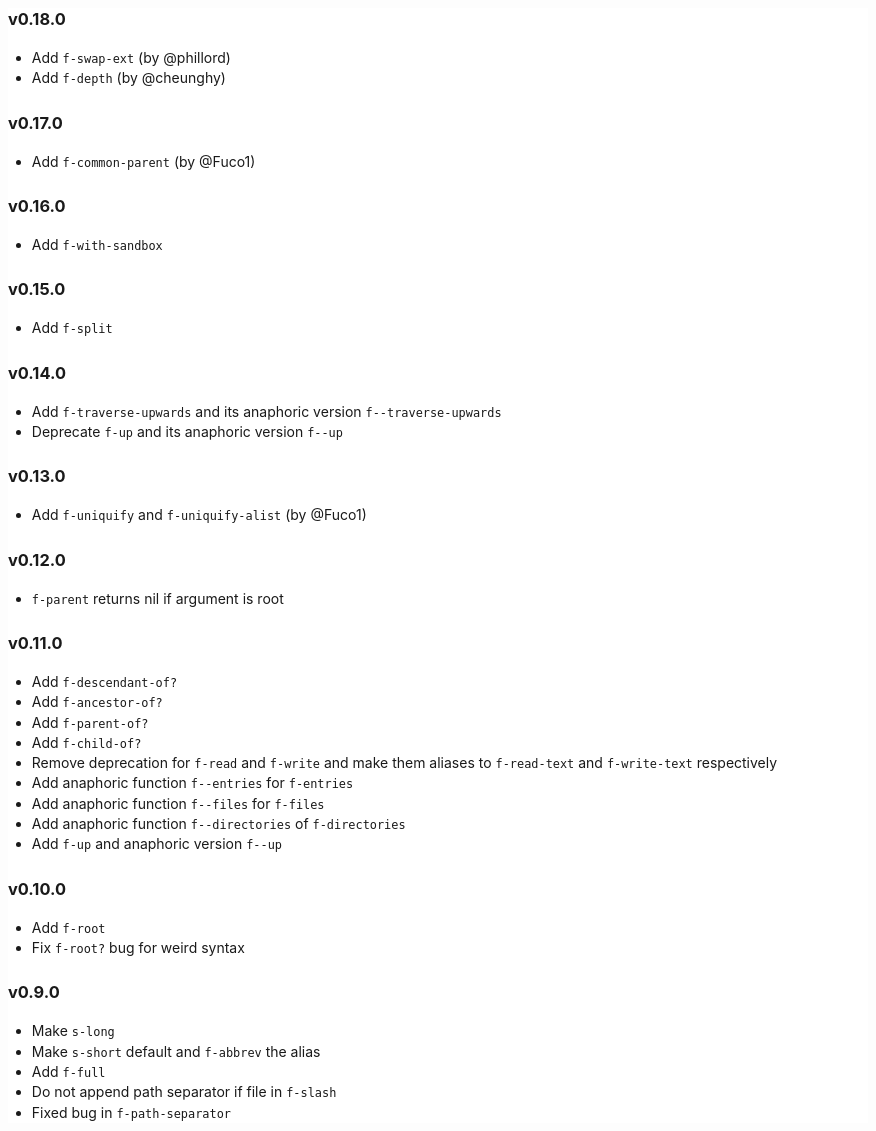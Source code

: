### v0.18.0

* Add `f-swap-ext` (by @phillord)
* Add `f-depth` (by @cheunghy)

### v0.17.0

* Add `f-common-parent` (by @Fuco1)

### v0.16.0

* Add `f-with-sandbox`

### v0.15.0

* Add `f-split`

### v0.14.0

* Add `f-traverse-upwards` and its anaphoric version `f--traverse-upwards`
* Deprecate `f-up` and its anaphoric version `f--up`

### v0.13.0

* Add `f-uniquify` and `f-uniquify-alist` (by @Fuco1)

### v0.12.0

* `f-parent` returns nil if argument is root

### v0.11.0

* Add `f-descendant-of?`
* Add `f-ancestor-of?`
* Add `f-parent-of?`
* Add `f-child-of?`
* Remove deprecation for `f-read` and `f-write` and make them aliases
  to `f-read-text` and `f-write-text` respectively
* Add anaphoric function `f--entries` for `f-entries`
* Add anaphoric function `f--files` for `f-files`
* Add anaphoric function `f--directories` of `f-directories`
* Add `f-up` and anaphoric version `f--up`

### v0.10.0

* Add `f-root`
* Fix `f-root?` bug for weird syntax

### v0.9.0

* Make `s-long`
* Make `s-short` default and `f-abbrev` the alias
* Add `f-full`
* Do not append path separator if file in `f-slash`
* Fixed bug in `f-path-separator`
